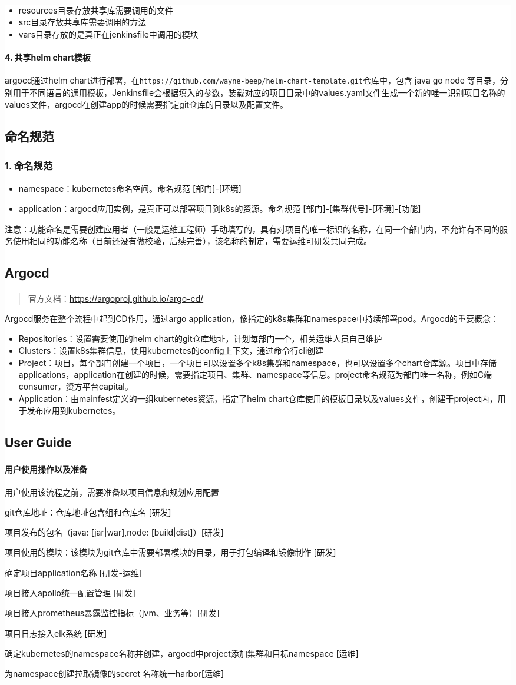 - resources目录存放共享库需要调用的文件
- src目录存放共享库需要调用的方法
- vars目录存放的是真正在jenkinsfile中调用的模块

#### 4. 共享helm chart模板

argocd通过helm chart进行部署，在`https://github.com/wayne-beep/helm-chart-template.git`仓库中，包含 java go node 等目录，分别用于不同语言的通用模板，Jenkinsfile会根据填入的参数，装载对应的项目目录中的values.yaml文件生成一个新的唯一识别项目名称的values文件，argocd在创建app的时候需要指定git仓库的目录以及配置文件。

## 命名规范

### 1. 命名规范

- namespace：kubernetes命名空间。命名规范 [部门]-[环境]

- application：argocd应用实例，是真正可以部署项目到k8s的资源。命名规范  [部门]-[集群代号]-[环境]-[功能]

注意：功能命名是需要创建应用者（一般是运维工程师）手动填写的，具有对项目的唯一标识的名称，在同一个部门内，不允许有不同的服务使用相同的功能名称（目前还没有做校验，后续完善），该名称的制定，需要运维可研发共同完成。

## Argocd

> 官方文档：https://argoproj.github.io/argo-cd/

Argocd服务在整个流程中起到CD作用，通过argo application，像指定的k8s集群和namespace中持续部署pod。Argocd的重要概念：

- Repositories：设置需要使用的helm chart的git仓库地址，计划每部门一个，相关运维人员自己维护
- Clusters：设置k8s集群信息，使用kubernetes的config上下文，通过命令行cli创建
- Project：项目，每个部门创建一个项目，一个项目可以设置多个k8s集群和namespace，也可以设置多个chart仓库源。项目中存储applications，application在创建的时候，需要指定项目、集群、namespace等信息。project命名规范为部门唯一名称，例如C端consumer，资方平台capital。
- Application：由mainfest定义的一组kubernetes资源，指定了helm chart仓库使用的模板目录以及values文件，创建于project内，用于发布应用到kubernetes。

## User Guide

#### 用户使用操作以及准备

用户使用该流程之前，需要准备以项目信息和规划应用配置

git仓库地址：仓库地址包含组和仓库名  [研发]

项目发布的包名（java: [jar|war],node: [build|dist]）[研发]

项目使用的模块：该模块为git仓库中需要部署模块的目录，用于打包编译和镜像制作 [研发]

确定项目application名称 [研发-运维]

项目接入apollo统一配置管理 [研发]

项目接入prometheus暴露监控指标（jvm、业务等）[研发]

项目日志接入elk系统 [研发]

确定kubernetes的namespace名称并创建，argocd中project添加集群和目标namespace [运维]

为namespace创建拉取镜像的secret 名称统一harbor[运维]
